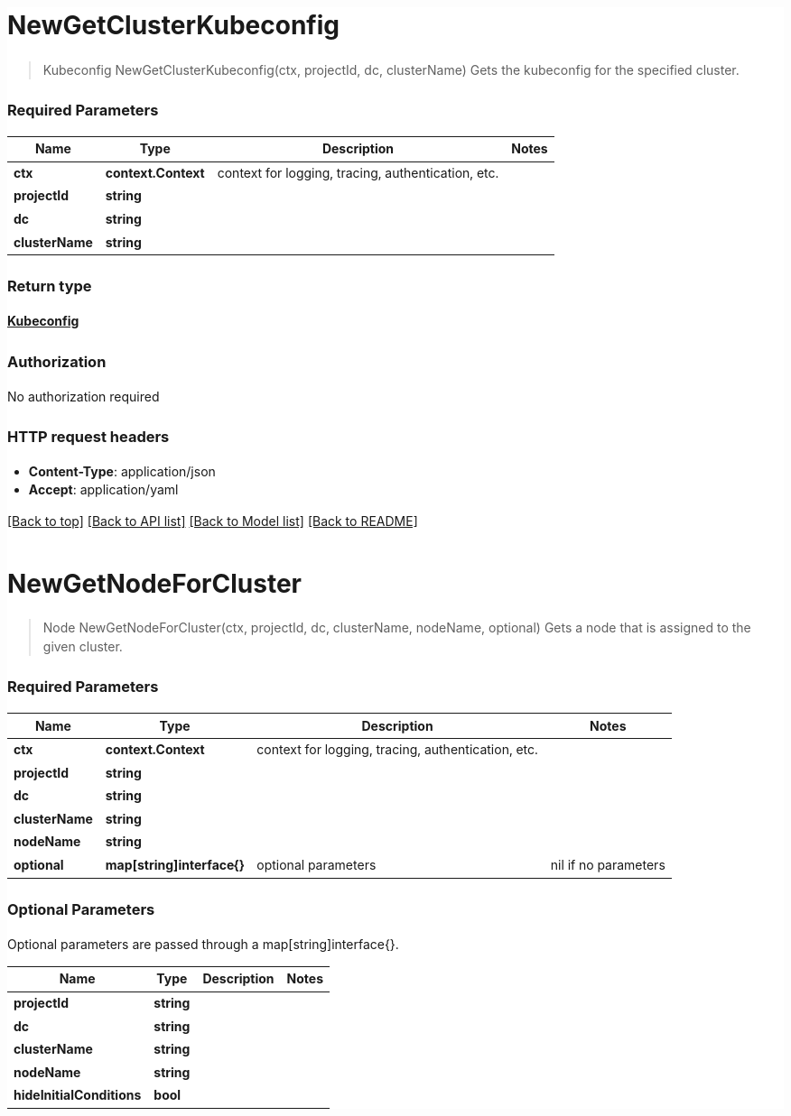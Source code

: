 # **NewGetClusterKubeconfig**
> Kubeconfig NewGetClusterKubeconfig(ctx, projectId, dc, clusterName)
Gets the kubeconfig for the specified cluster.

### Required Parameters

Name | Type | Description  | Notes
------------- | ------------- | ------------- | -------------
 **ctx** | **context.Context** | context for logging, tracing, authentication, etc.
  **projectId** | **string**|  | 
  **dc** | **string**|  | 
  **clusterName** | **string**|  | 

### Return type

[**Kubeconfig**](Kubeconfig.md)

### Authorization

No authorization required

### HTTP request headers

 - **Content-Type**: application/json
 - **Accept**: application/yaml

[[Back to top]](#) [[Back to API list]](../README.md#documentation-for-api-endpoints) [[Back to Model list]](../README.md#documentation-for-models) [[Back to README]](../README.md)

# **NewGetNodeForCluster**
> Node NewGetNodeForCluster(ctx, projectId, dc, clusterName, nodeName, optional)
Gets a node that is assigned to the given cluster.

### Required Parameters

Name | Type | Description  | Notes
------------- | ------------- | ------------- | -------------
 **ctx** | **context.Context** | context for logging, tracing, authentication, etc.
  **projectId** | **string**|  | 
  **dc** | **string**|  | 
  **clusterName** | **string**|  | 
  **nodeName** | **string**|  | 
 **optional** | **map[string]interface{}** | optional parameters | nil if no parameters

### Optional Parameters
Optional parameters are passed through a map[string]interface{}.

Name | Type | Description  | Notes
------------- | ------------- | ------------- | -------------
 **projectId** | **string**|  | 
 **dc** | **string**|  | 
 **clusterName** | **string**|  | 
 **nodeName** | **string**|  | 
 **hideInitialConditions** | **bool**|  | 
